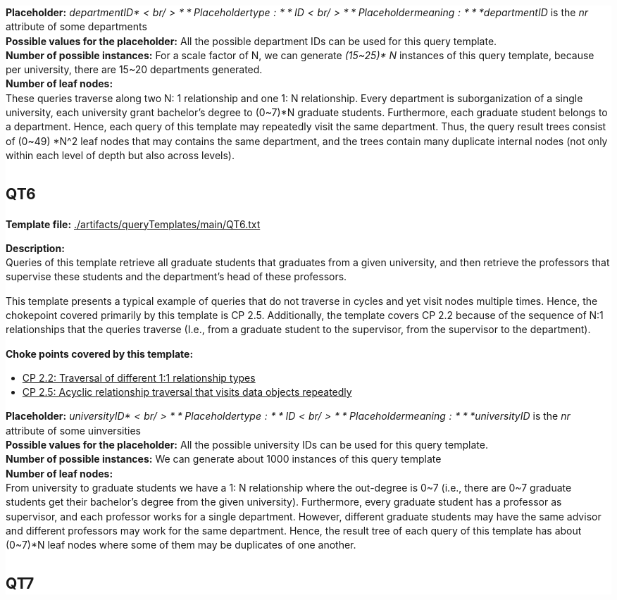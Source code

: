 **Placeholder:** *$departmentID*<br/>
**Placeholder type:** ID<br/>
**Placeholder meaning:** *$departmentID* is the *nr* attribute of some departments<br/>
**Possible values for the placeholder:** All the possible department IDs can be used for this query template. <br/>
**Number of possible instances:** For a scale factor of N, we can generate *(15\~25)\* N* instances of this query template, because per university, there are 15\~20 departments generated.<br/>
**Number of leaf nodes:**<br/>
These queries traverse along two N: 1 relationship and one 1: N relationship. Every department is suborganization of a single university, each university grant bachelor’s degree to (0\~7)\*N graduate students. Furthermore, each graduate student belongs to a department. Hence, each query of this template may repeatedly visit the same department. Thus, the query result trees consist of (0\~49) \*N^2 leaf nodes that may contains the same department, and the trees contain many duplicate internal nodes (not only within each level of depth but also across levels). 

## QT6

**Template file:** [./artifacts/queryTemplates/main/QT6.txt](https://github.com/LiUGraphQL/LinGBM/blob/master/artifacts/queryTemplates/main/QT6.txt)

**Description:**<br/>
Queries of this template retrieve all graduate students that graduates from a given university, and then retrieve the professors that supervise these students and the department’s head of these professors.  

This template presents a typical example of queries that do not traverse in cycles and yet visit nodes multiple times. Hence, the chokepoint covered primarily by this template is CP 2.5. Additionally, the template covers CP 2.2 because of the sequence of N:1 relationships that the queries traverse (I.e., from a graduate student to the supervisor, from the supervisor to the department). 

**Choke points covered by this template:**
* [CP 2.2: Traversal of different 1:1 relationship types](Choke-Points#cp-22-efficient-traversal-of-11-relationship-types)<br/>
* [CP 2.5: Acyclic relationship traversal that visits data objects repeatedly](Choke-Points#cp-25-acyclic-relationship-traversal-that-visits-data-objects-repeatedly)<br/>

**Placeholder:** *$universityID*<br/>
**Placeholder type:** ID<br/>
**Placeholder meaning:** *$universityID* is the *nr* attribute of some uinversities<br/>
**Possible values for the placeholder:** All the possible university IDs can be used for this query template.<br/>
**Number of possible instances:** We can generate about 1000 instances of this query template <br/>
**Number of leaf nodes:**<br/>
From university to graduate students we have a 1: N relationship where the out-degree is 0\~7 (i.e., there are 0\~7 graduate students get their bachelor’s degree from the given university). Furthermore, every graduate student has a professor as supervisor, and each professor works for a single department. However, different graduate students may have the same advisor and different professors may work for the same department. Hence, the result tree of each query of this template has about (0\~7)\*N leaf nodes where some of them may be duplicates of one another. 


## QT7
